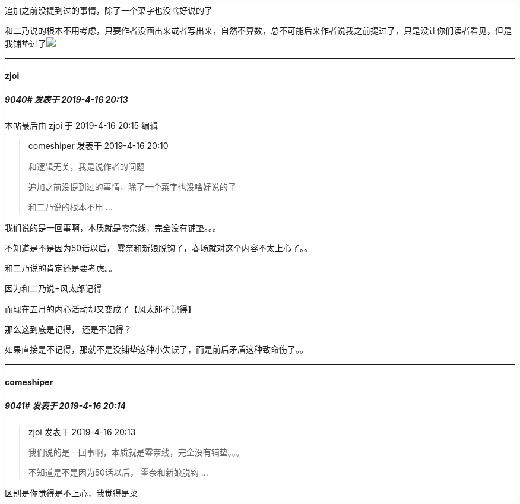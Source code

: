 追加之前没提到过的事情，除了一个菜字也没啥好说的了

和二乃说的根本不用考虑，只要作者没画出来或者写出来，自然不算数，总不可能后来作者说我之前提过了，只是没让你们读者看见，但是我铺垫过了<img src="https://static.saraba1st.com/image/smiley/face2017/001.png" referrerpolicy="no-referrer">







-----

####  zjoi  
##### 9040#       发表于 2019-4-16 20:13



 本帖最后由 zjoi 于 2019-4-16 20:15 编辑 
<blockquote><a href="httphttps://bbs.saraba1st.com/2b/forum.php?mod=redirect&amp;goto=findpost&amp;pid=43329079&amp;ptid=1552818" target="_blank">comeshiper 发表于 2019-4-16 20:10</a>

和逻辑无关，我是说作者的问题

追加之前没提到过的事情，除了一个菜字也没啥好说的了

和二乃说的根本不用 ...</blockquote>
我们说的是一回事啊，本质就是零奈线，完全没有铺垫。。。

不知道是不是因为50话以后， 零奈和新娘脱钩了，春场就对这个内容不太上心了。。



和二乃说的肯定还是要考虑。。

因为和二乃说=风太郎记得



而现在五月的内心活动却又变成了【风太郎不记得】


那么这到底是记得， 还是不记得？



如果直接是不记得，那就不是没铺垫这种小失误了，而是前后矛盾这种致命伤了。。







-----

####  comeshiper  
##### 9041#       发表于 2019-4-16 20:14



<blockquote><a href="httphttps://bbs.saraba1st.com/2b/forum.php?mod=redirect&amp;goto=findpost&amp;pid=43329112&amp;ptid=1552818" target="_blank">zjoi 发表于 2019-4-16 20:13</a>

我们说的是一回事啊，本质就是零奈线，完全没有铺垫。。。


不知道是不是因为50话以后， 零奈和新娘脱钩 ...</blockquote>
区别是你觉得是不上心，我觉得是菜
